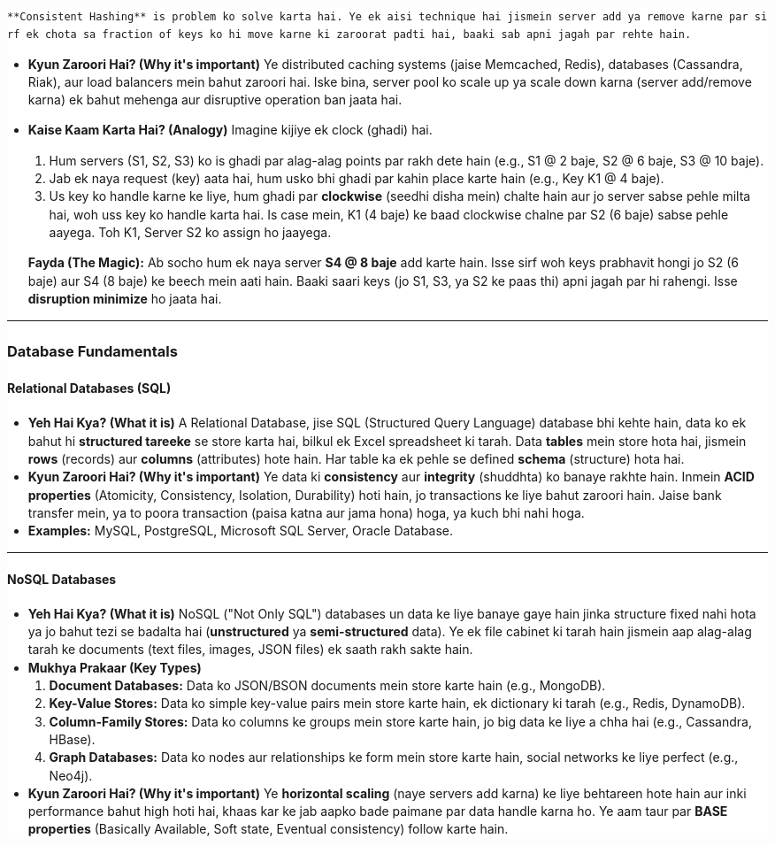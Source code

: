     **Consistent Hashing** is problem ko solve karta hai. Ye ek aisi technique hai jismein server add ya remove karne par sirf ek chota sa fraction of keys ko hi move karne ki zaroorat padti hai, baaki sab apni jagah par rehte hain.

  * **Kyun Zaroori Hai? (Why it's important)**
    Ye distributed caching systems (jaise Memcached, Redis), databases (Cassandra, Riak), aur load balancers mein bahut zaroori hai. Iske bina, server pool ko scale up ya scale down karna (server add/remove karna) ek bahut mehenga aur disruptive operation ban jaata hai.

  * **Kaise Kaam Karta Hai? (Analogy)**
    Imagine kijiye ek clock (ghadi) hai.

    1.  Hum servers (S1, S2, S3) ko is ghadi par alag-alag points par rakh dete hain (e.g., S1 @ 2 baje, S2 @ 6 baje, S3 @ 10 baje).
    2.  Jab ek naya request (key) aata hai, hum usko bhi ghadi par kahin place karte hain (e.g., Key K1 @ 4 baje).
    3.  Us key ko handle karne ke liye, hum ghadi par **clockwise** (seedhi disha mein) chalte hain aur jo server sabse pehle milta hai, woh uss key ko handle karta hai. Is case mein, K1 (4 baje) ke baad clockwise chalne par S2 (6 baje) sabse pehle aayega. Toh K1, Server S2 ko assign ho jaayega.

    **Fayda (The Magic):**
    Ab socho hum ek naya server **S4 @ 8 baje** add karte hain. Isse sirf woh keys prabhavit hongi jo S2 (6 baje) aur S4 (8 baje) ke beech mein aati hain. Baaki saari keys (jo S1, S3, ya S2 ke paas thi) apni jagah par hi rahengi. Isse **disruption minimize** ho jaata hai.

---

### **Database Fundamentals**

#### **Relational Databases (SQL)**

* **Yeh Hai Kya? (What it is)**
    A Relational Database, jise SQL (Structured Query Language) database bhi kehte hain, data ko ek bahut hi **structured tareeke** se store karta hai, bilkul ek Excel spreadsheet ki tarah. Data **tables** mein store hota hai, jismein **rows** (records) aur **columns** (attributes) hote hain. Har table ka ek pehle se defined **schema** (structure) hota hai. 
* **Kyun Zaroori Hai? (Why it's important)**
    Ye data ki **consistency** aur **integrity** (shuddhta) ko banaye rakhte hain. Inmein **ACID properties** (Atomicity, Consistency, Isolation, Durability) hoti hain, jo transactions ke liye bahut zaroori hain. Jaise bank transfer mein, ya to poora transaction (paisa katna aur jama hona) hoga, ya kuch bhi nahi hoga.
* **Examples:** MySQL, PostgreSQL, Microsoft SQL Server, Oracle Database.

***

#### **NoSQL Databases**

* **Yeh Hai Kya? (What it is)**
    NoSQL ("Not Only SQL") databases un data ke liye banaye gaye hain jinka structure fixed nahi hota ya jo bahut tezi se badalta hai (**unstructured** ya **semi-structured** data). Ye ek file cabinet ki tarah hain jismein aap alag-alag tarah ke documents (text files, images, JSON files) ek saath rakh sakte hain.
* **Mukhya Prakaar (Key Types)**
    1.  **Document Databases:** Data ko JSON/BSON documents mein store karte hain (e.g., MongoDB).
    2.  **Key-Value Stores:** Data ko simple key-value pairs mein store karte hain, ek dictionary ki tarah (e.g., Redis, DynamoDB).
    3.  **Column-Family Stores:** Data ko columns ke groups mein store karte hain, jo big data ke liye a
        chha hai (e.g., Cassandra, HBase).
    4.  **Graph Databases:** Data ko nodes aur relationships ke form mein store karte hain, social networks ke liye perfect (e.g., Neo4j).
* **Kyun Zaroori Hai? (Why it's important)**
    Ye **horizontal scaling** (naye servers add karna) ke liye behtareen hote hain aur inki performance bahut high hoti hai, khaas kar ke jab aapko
    bade paimane par data handle karna ho. Ye aam taur par **BASE properties** (Basically Available, Soft state, Eventual consistency) follow karte hain.
